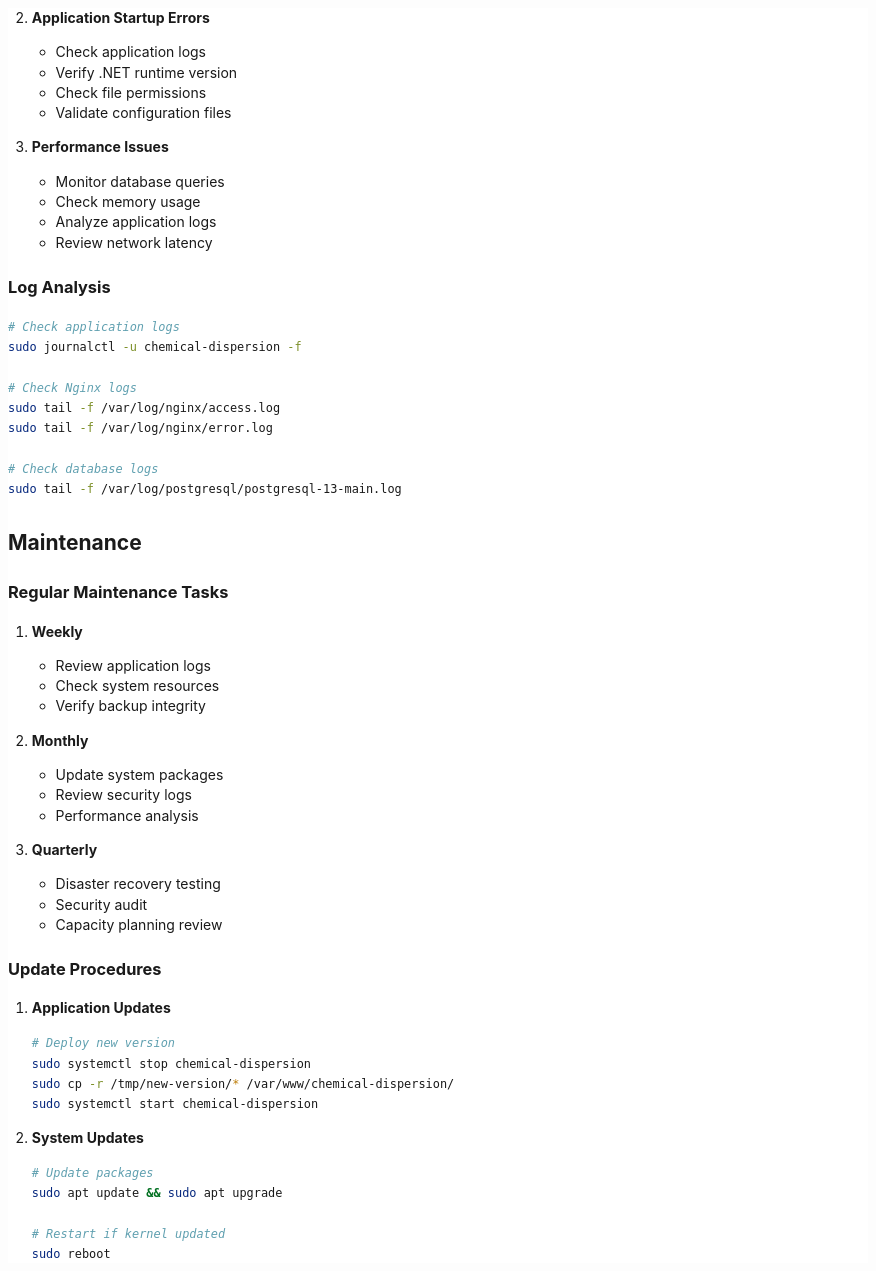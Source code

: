 2. **Application Startup Errors**
   - Check application logs
   - Verify .NET runtime version
   - Check file permissions
   - Validate configuration files

3. **Performance Issues**
   - Monitor database queries
   - Check memory usage
   - Analyze application logs
   - Review network latency

### Log Analysis

```bash
# Check application logs
sudo journalctl -u chemical-dispersion -f

# Check Nginx logs
sudo tail -f /var/log/nginx/access.log
sudo tail -f /var/log/nginx/error.log

# Check database logs
sudo tail -f /var/log/postgresql/postgresql-13-main.log
```

## Maintenance

### Regular Maintenance Tasks

1. **Weekly**
   - Review application logs
   - Check system resources
   - Verify backup integrity

2. **Monthly**
   - Update system packages
   - Review security logs
   - Performance analysis

3. **Quarterly**
   - Disaster recovery testing
   - Security audit
   - Capacity planning review

### Update Procedures

1. **Application Updates**
   ```bash
   # Deploy new version
   sudo systemctl stop chemical-dispersion
   sudo cp -r /tmp/new-version/* /var/www/chemical-dispersion/
   sudo systemctl start chemical-dispersion
   ```

2. **System Updates**
   ```bash
   # Update packages
   sudo apt update && sudo apt upgrade
   
   # Restart if kernel updated
   sudo reboot
   ```